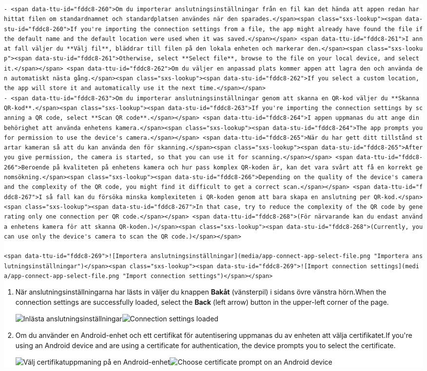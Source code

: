     - <span data-ttu-id="fddc8-260">Om du importerar anslutningsinställningar från en fil kan det hända att appen redan har hittat filen om standardnamnet och standardplatsen användes när den sparades.</span><span class="sxs-lookup"><span data-stu-id="fddc8-260">If you're importing the connection settings from a file, the app might already have found the file if the default name and the default location were used when it was saved.</span></span> <span data-ttu-id="fddc8-261">I annat fall väljer du **Välj fil**, bläddrar till filen på den lokala enheten och markerar den.</span><span class="sxs-lookup"><span data-stu-id="fddc8-261">Otherwise, select **Select file**, browse to the file on your local device, and select it.</span></span> <span data-ttu-id="fddc8-262">Om du väljer en anpassad plats kommer appen att lagra den och använda den automatiskt nästa gång.</span><span class="sxs-lookup"><span data-stu-id="fddc8-262">If you select a custom location, the app will store it and automatically use it the next time.</span></span>
    - <span data-ttu-id="fddc8-263">Om du importerar anslutningsinställningar genom att skanna en QR-kod väljer du **Skanna QR-kod**.</span><span class="sxs-lookup"><span data-stu-id="fddc8-263">If you're importing the connection settings by scanning a QR code, select **Scan QR code**.</span></span> <span data-ttu-id="fddc8-264">I appen uppmanas du att ange din behörighet att använda enhetens kamera.</span><span class="sxs-lookup"><span data-stu-id="fddc8-264">The app prompts you for permission to use the device's camera.</span></span> <span data-ttu-id="fddc8-265">När du har gett ditt tillstånd startar kameran så att du kan använda den för skanning.</span><span class="sxs-lookup"><span data-stu-id="fddc8-265">After you give permission, the camera is started, so that you can use it for scanning.</span></span> <span data-ttu-id="fddc8-266">Beroende på kvaliteten på enhetens kamera och hur pass komplex QR-koden är, kan det vara svårt att få en korrekt genomsökning.</span><span class="sxs-lookup"><span data-stu-id="fddc8-266">Depending on the quality of the device's camera and the complexity of the QR code, you might find it difficult to get a correct scan.</span></span> <span data-ttu-id="fddc8-267">I så fall kan du försöka minska komplexiteten i QR-koden genom att bara skapa en anslutning per QR-kod.</span><span class="sxs-lookup"><span data-stu-id="fddc8-267">In that case, try to reduce the complexity of the QR code by generating only one connection per QR code.</span></span> <span data-ttu-id="fddc8-268">(För närvarande kan du endast använda enhetens kamera för att skanna QR-koden.)</span><span class="sxs-lookup"><span data-stu-id="fddc8-268">(Currently, you can use only the device's camera to scan the QR code.)</span></span>

    <span data-ttu-id="fddc8-269">![Importera anslutningsinställningar](media/app-connect-app-select-file.png "Importera anslutningsinställningar")</span><span class="sxs-lookup"><span data-stu-id="fddc8-269">![Import connection settings](media/app-connect-app-select-file.png "Import connection settings")</span></span>

1. <span data-ttu-id="fddc8-270">När anslutningsinställningarna har lästs in väljer du knappen **Bakåt** (vänsterpil) i sidans övre vänstra hörn.</span><span class="sxs-lookup"><span data-stu-id="fddc8-270">When the connection settings are successfully loaded, select the **Back** (left arrow) button in the upper-left corner of the page.</span></span>

    <span data-ttu-id="fddc8-271">![Inlästa anslutningsinställningar](media/app-connect-app-settings-loaded.png "Inlästa anslutningsinställningar")</span><span class="sxs-lookup"><span data-stu-id="fddc8-271">![Connection settings loaded](media/app-connect-app-settings-loaded.png "Connection settings loaded")</span></span>

1. <span data-ttu-id="fddc8-272">Om du använder en Android-enhet och ett certifikat för autentisering uppmanas du av enheten att välja certifikatet.</span><span class="sxs-lookup"><span data-stu-id="fddc8-272">If you're using an Android device and are using a certificate for authentication, the device prompts you to select the certificate.</span></span>

    <span data-ttu-id="fddc8-273">![Välj certifikatuppmaning på en Android-enhet](media/app-connect-app-choose-cert.png "Välj certifikatuppmaning på en Android-enhet")</span><span class="sxs-lookup"><span data-stu-id="fddc8-273">![Choose certificate prompt on an Android device](media/app-connect-app-choose-cert.png "Choose certificate prompt on an Android device")</span></span>
